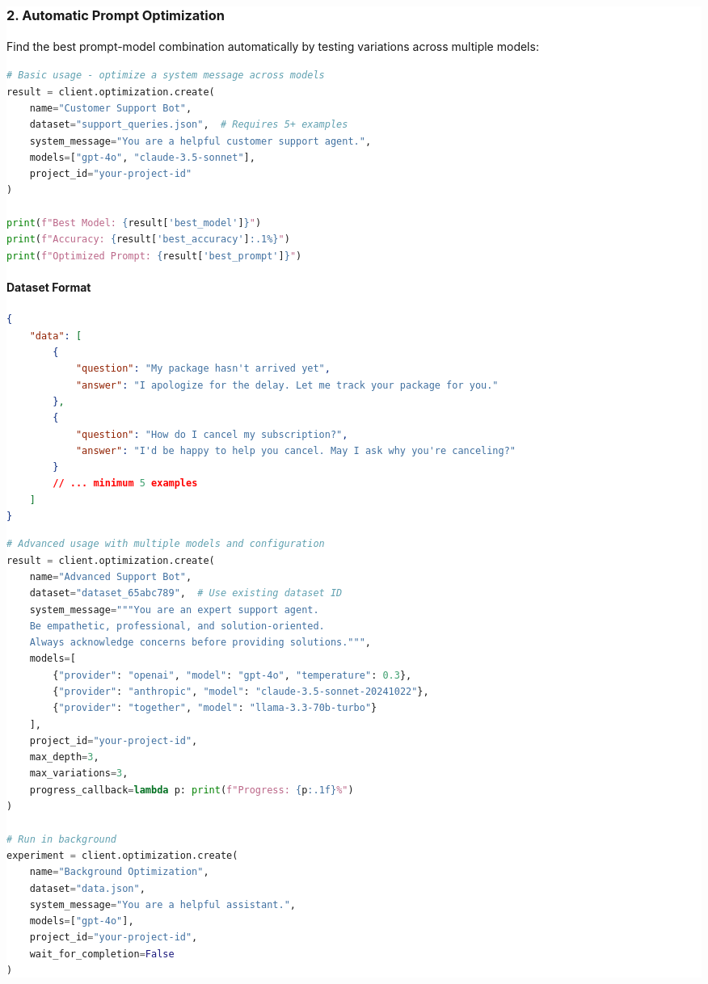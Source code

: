 
### 2. Automatic Prompt Optimization

Find the best prompt-model combination automatically by testing variations across multiple models:

```python
# Basic usage - optimize a system message across models
result = client.optimization.create(
    name="Customer Support Bot",
    dataset="support_queries.json",  # Requires 5+ examples
    system_message="You are a helpful customer support agent.",
    models=["gpt-4o", "claude-3.5-sonnet"],
    project_id="your-project-id"
)

print(f"Best Model: {result['best_model']}")
print(f"Accuracy: {result['best_accuracy']:.1%}")
print(f"Optimized Prompt: {result['best_prompt']}")
```

#### Dataset Format

```json
{
    "data": [
        {
            "question": "My package hasn't arrived yet",
            "answer": "I apologize for the delay. Let me track your package for you."
        },
        {
            "question": "How do I cancel my subscription?",
            "answer": "I'd be happy to help you cancel. May I ask why you're canceling?"
        }
        // ... minimum 5 examples
    ]
}
```

```python
# Advanced usage with multiple models and configuration
result = client.optimization.create(
    name="Advanced Support Bot",
    dataset="dataset_65abc789",  # Use existing dataset ID
    system_message="""You are an expert support agent.
    Be empathetic, professional, and solution-oriented.
    Always acknowledge concerns before providing solutions.""",
    models=[
        {"provider": "openai", "model": "gpt-4o", "temperature": 0.3},
        {"provider": "anthropic", "model": "claude-3.5-sonnet-20241022"},
        {"provider": "together", "model": "llama-3.3-70b-turbo"}
    ],
    project_id="your-project-id",
    max_depth=3,
    max_variations=3,
    progress_callback=lambda p: print(f"Progress: {p:.1f}%")
)

# Run in background
experiment = client.optimization.create(
    name="Background Optimization",
    dataset="data.json",
    system_message="You are a helpful assistant.",
    models=["gpt-4o"],
    project_id="your-project-id",
    wait_for_completion=False
)
```
